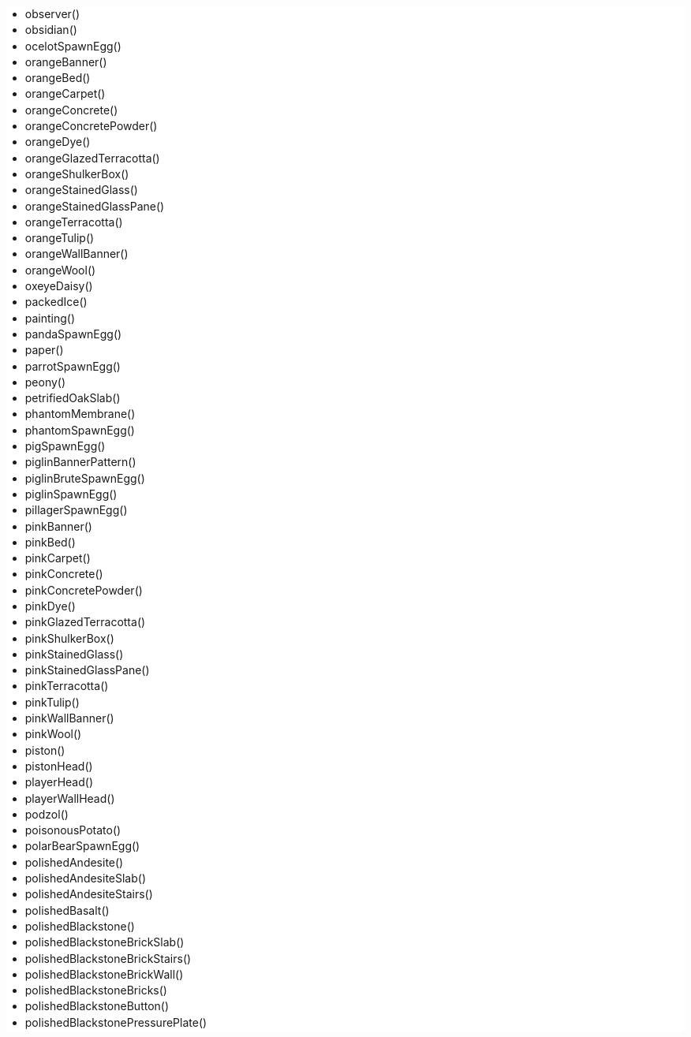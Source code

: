  * observer()
 * obsidian()
 * ocelotSpawnEgg()
 * orangeBanner()
 * orangeBed()
 * orangeCarpet()
 * orangeConcrete()
 * orangeConcretePowder()
 * orangeDye()
 * orangeGlazedTerracotta()
 * orangeShulkerBox()
 * orangeStainedGlass()
 * orangeStainedGlassPane()
 * orangeTerracotta()
 * orangeTulip()
 * orangeWallBanner()
 * orangeWool()
 * oxeyeDaisy()
 * packedIce()
 * painting()
 * pandaSpawnEgg()
 * paper()
 * parrotSpawnEgg()
 * peony()
 * petrifiedOakSlab()
 * phantomMembrane()
 * phantomSpawnEgg()
 * pigSpawnEgg()
 * piglinBannerPattern()
 * piglinBruteSpawnEgg()
 * piglinSpawnEgg()
 * pillagerSpawnEgg()
 * pinkBanner()
 * pinkBed()
 * pinkCarpet()
 * pinkConcrete()
 * pinkConcretePowder()
 * pinkDye()
 * pinkGlazedTerracotta()
 * pinkShulkerBox()
 * pinkStainedGlass()
 * pinkStainedGlassPane()
 * pinkTerracotta()
 * pinkTulip()
 * pinkWallBanner()
 * pinkWool()
 * piston()
 * pistonHead()
 * playerHead()
 * playerWallHead()
 * podzol()
 * poisonousPotato()
 * polarBearSpawnEgg()
 * polishedAndesite()
 * polishedAndesiteSlab()
 * polishedAndesiteStairs()
 * polishedBasalt()
 * polishedBlackstone()
 * polishedBlackstoneBrickSlab()
 * polishedBlackstoneBrickStairs()
 * polishedBlackstoneBrickWall()
 * polishedBlackstoneBricks()
 * polishedBlackstoneButton()
 * polishedBlackstonePressurePlate()